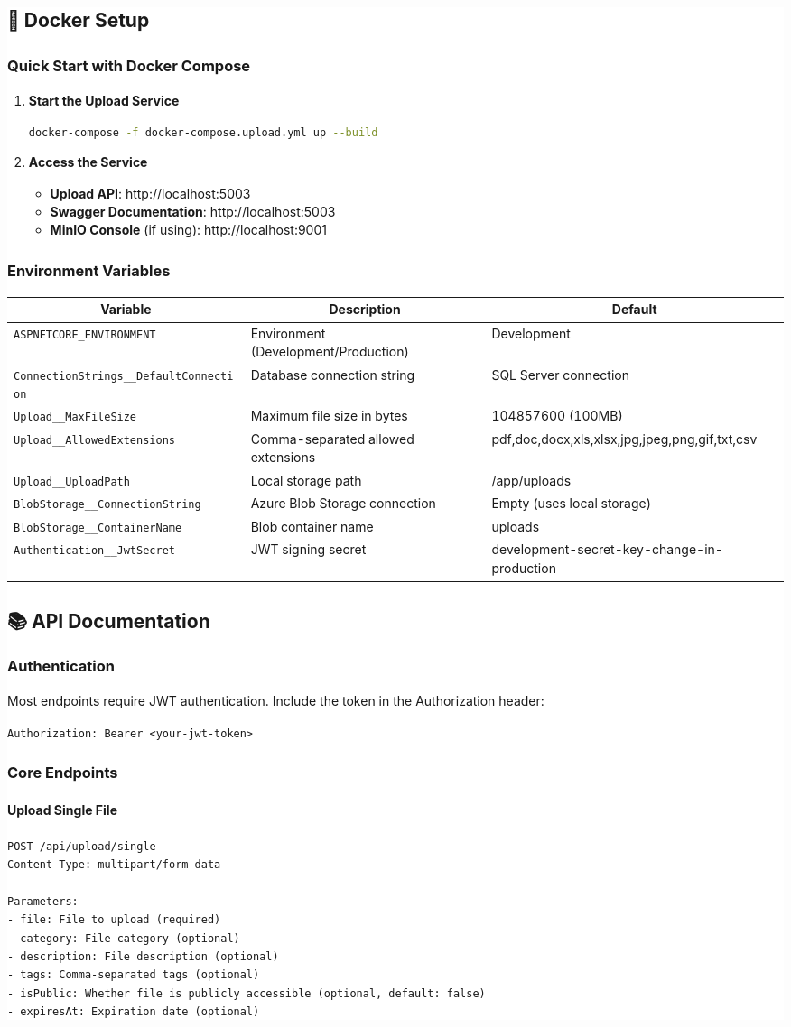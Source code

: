 ## 🐳 Docker Setup

### Quick Start with Docker Compose

1. **Start the Upload Service**
   ```bash
   docker-compose -f docker-compose.upload.yml up --build
   ```

2. **Access the Service**
   - **Upload API**: http://localhost:5003
   - **Swagger Documentation**: http://localhost:5003
   - **MinIO Console** (if using): http://localhost:9001

### Environment Variables

| Variable | Description | Default |
|----------|-------------|---------|
| `ASPNETCORE_ENVIRONMENT` | Environment (Development/Production) | Development |
| `ConnectionStrings__DefaultConnection` | Database connection string | SQL Server connection |
| `Upload__MaxFileSize` | Maximum file size in bytes | 104857600 (100MB) |
| `Upload__AllowedExtensions` | Comma-separated allowed extensions | pdf,doc,docx,xls,xlsx,jpg,jpeg,png,gif,txt,csv |
| `Upload__UploadPath` | Local storage path | /app/uploads |
| `BlobStorage__ConnectionString` | Azure Blob Storage connection | Empty (uses local storage) |
| `BlobStorage__ContainerName` | Blob container name | uploads |
| `Authentication__JwtSecret` | JWT signing secret | development-secret-key-change-in-production |

## 📚 API Documentation

### Authentication
Most endpoints require JWT authentication. Include the token in the Authorization header:
```
Authorization: Bearer <your-jwt-token>
```

### Core Endpoints

#### Upload Single File
```http
POST /api/upload/single
Content-Type: multipart/form-data

Parameters:
- file: File to upload (required)
- category: File category (optional)
- description: File description (optional)
- tags: Comma-separated tags (optional)
- isPublic: Whether file is publicly accessible (optional, default: false)
- expiresAt: Expiration date (optional)
```

